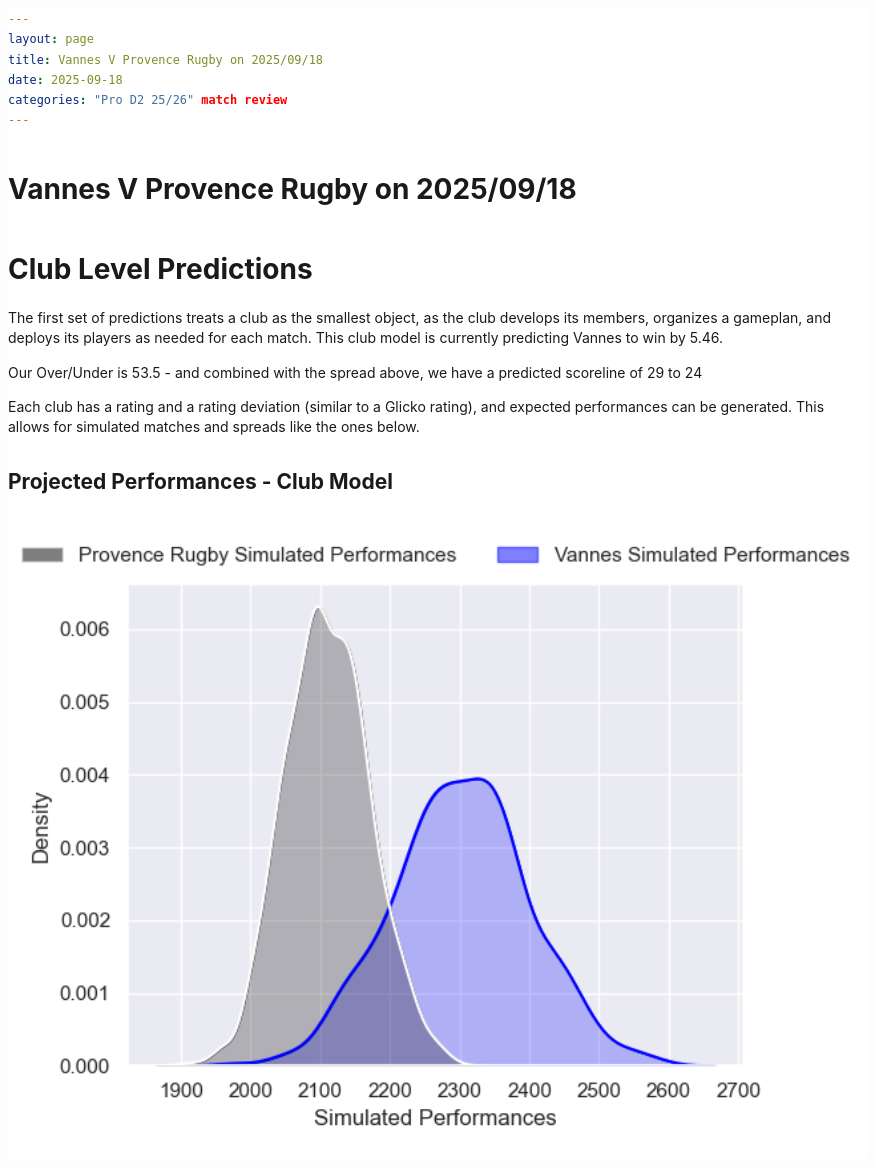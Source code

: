 ```yaml
---  
layout: page  
title: Vannes V Provence Rugby on 2025/09/18  
date: 2025-09-18  
categories: "Pro D2 25/26" match review  
---
```

# Vannes V Provence Rugby on 2025/09/18

# Club Level Predictions


The first set of predictions treats a club as the smallest object, as the club develops its members, organizes a gameplan, and deploys its players as needed for each match. This club model is currently predicting Vannes to win by 5.46.

Our Over/Under is 53.5 - and combined with the spread above, we have a predicted scoreline of 29 to 24

Each club has a rating and a rating deviation (similar to a Glicko rating), and expected performances can be generated. This allows for simulated matches and spreads like the ones below.
## Projected Performances - Club Model


<p float="left">
<img src="../comp_files/plots/2025-09-18-Vannes_V_ProvenceRugby_performances.png" width="99%" />
</p>
